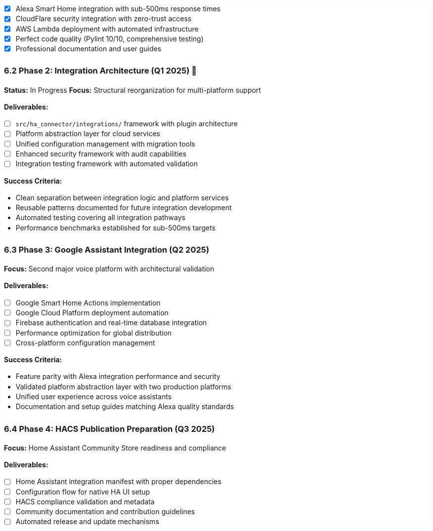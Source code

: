 - [x] Alexa Smart Home integration with sub-500ms response times
- [x] CloudFlare security integration with zero-trust access
- [x] AWS Lambda deployment with automated infrastructure
- [x] Perfect code quality (Pylint 10/10, comprehensive testing)
- [x] Professional documentation and user guides

### 6.2 Phase 2: Integration Architecture (Q1 2025) 🚀

**Status:** In Progress
**Focus:** Structural reorganization for multi-platform support

**Deliverables:**

- [ ] `src/ha_connector/integrations/` framework with plugin architecture
- [ ] Platform abstraction layer for cloud services
- [ ] Unified configuration management with migration tools
- [ ] Enhanced security framework with audit capabilities
- [ ] Integration testing framework with automated validation

**Success Criteria:**

- Clean separation between integration logic and platform services
- Reusable patterns documented for future integration development
- Automated testing covering all integration pathways
- Performance benchmarks established for sub-500ms targets

### 6.3 Phase 3: Google Assistant Integration (Q2 2025)

**Focus:** Second major voice platform with architectural validation

**Deliverables:**

- [ ] Google Smart Home Actions implementation
- [ ] Google Cloud Platform deployment automation
- [ ] Firebase authentication and real-time database integration
- [ ] Performance optimization for global distribution
- [ ] Cross-platform configuration management

**Success Criteria:**

- Feature parity with Alexa integration performance and security
- Validated platform abstraction layer with two production platforms
- Unified user experience across voice assistants
- Documentation and setup guides matching Alexa quality standards

### 6.4 Phase 4: HACS Publication Preparation (Q3 2025)

**Focus:** Home Assistant Community Store readiness and compliance

**Deliverables:**

- [ ] Home Assistant integration manifest with proper dependencies
- [ ] Configuration flow for native HA UI setup
- [ ] HACS compliance validation and metadata
- [ ] Community documentation and contribution guidelines
- [ ] Automated release and update mechanisms

